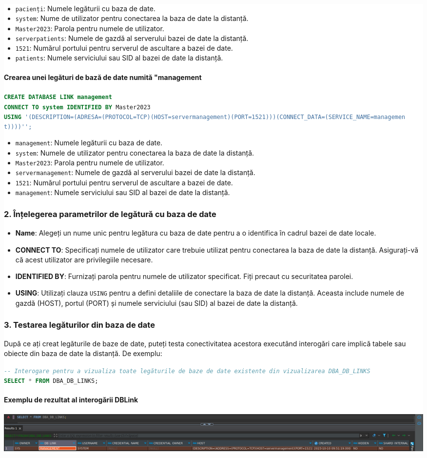 - `pacienți`: Numele legăturii cu baza de date.
- `system`: Nume de utilizator pentru conectarea la baza de date la distanță.
- `Master2023`: Parola pentru numele de utilizator.
- `serverpatients`: Numele de gazdă al serverului bazei de date la distanță.
- `1521`: Numărul portului pentru serverul de ascultare a bazei de date.
- `patients`: Numele serviciului sau SID al bazei de date la distanță.

#### Crearea unei legături de bază de date numită "management

```sql
CREATE DATABASE LINK management
CONNECT TO system IDENTIFIED BY Master2023
USING '(DESCRIPTION=(ADRESA=(PROTOCOL=TCP)(HOST=servermanagement)(PORT=1521)))(CONNECT_DATA=(SERVICE_NAME=management))))'';
```

- `management`: Numele legăturii cu baza de date.
- `system`: Numele de utilizator pentru conectarea la baza de date la distanță.
- `Master2023`: Parola pentru numele de utilizator.
- `servermanagement`: Numele de gazdă al serverului bazei de date la distanță.
- `1521`: Numărul portului pentru serverul de ascultare a bazei de date.
- `management`: Numele serviciului sau SID al bazei de date la distanță.

### 2. Înțelegerea parametrilor de legătură cu baza de date

- **Name**: Alegeți un nume unic pentru legătura cu baza de date pentru a o identifica în cadrul bazei de date locale.

- **CONNECT TO**: Specificați numele de utilizator care trebuie utilizat pentru conectarea la baza de date la distanță. Asigurați-vă că acest utilizator are privilegiile necesare.

- **IDENTIFIED BY**: Furnizați parola pentru numele de utilizator specificat. Fiți precaut cu securitatea parolei.

- **USING**: Utilizați clauza `USING` pentru a defini detaliile de conectare la baza de date la distanță. Aceasta include numele de gazdă (HOST), portul (PORT) și numele serviciului (sau SID) al bazei de date la distanță.

### 3. Testarea legăturilor din baza de date

După ce ați creat legăturile de baze de date, puteți testa conectivitatea acestora executând interogări care implică tabele sau obiecte din baza de date la distanță. De exemplu:

```sql
-- Interogare pentru a vizualiza toate legăturile de baze de date existente din vizualizarea DBA_DB_LINKS
SELECT * FROM DBA_DB_LINKS;
```

#### Exemplu de rezultat al interogării DBLink

![Alt text](./assets/created-db-links.png)
